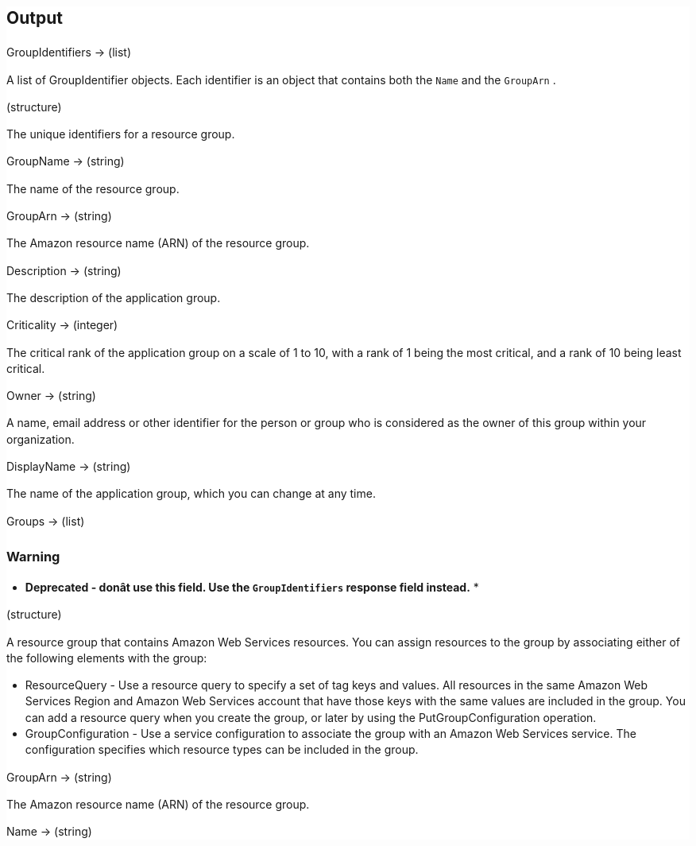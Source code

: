 ## Output

GroupIdentifiers -> (list)

A list of  GroupIdentifier objects. Each identifier is an object that contains both the `Name` and the `GroupArn` .

(structure)

The unique identifiers for a resource group.

GroupName -> (string)

The name of the resource group.

GroupArn -> (string)

The Amazon resource name (ARN) of the resource group.

Description -> (string)

The description of the application group.

Criticality -> (integer)

The critical rank of the application group on a scale of 1 to 10, with a rank of 1 being the most critical, and a rank of 10 being least critical.

Owner -> (string)

A name, email address or other identifier for the person or group who is considered as the owner of this group within your organization.

DisplayName -> (string)

The name of the application group, which you can change at any time.

Groups -> (list)

### Warning

- **Deprecated - donât use this field. Use the ``GroupIdentifiers`` response field instead.** *

(structure)

A resource group that contains Amazon Web Services resources. You can assign resources to the group by associating either of the following elements with the group:

- ResourceQuery - Use a resource query to specify a set of tag keys and values. All resources in the same Amazon Web Services Region and Amazon Web Services account that have those keys with the same values are included in the group. You can add a resource query when you create the group, or later by using the  PutGroupConfiguration operation.
- GroupConfiguration - Use a service configuration to associate the group with an Amazon Web Services service. The configuration specifies which resource types can be included in the group.

GroupArn -> (string)

The Amazon resource name (ARN) of the resource group.

Name -> (string)
